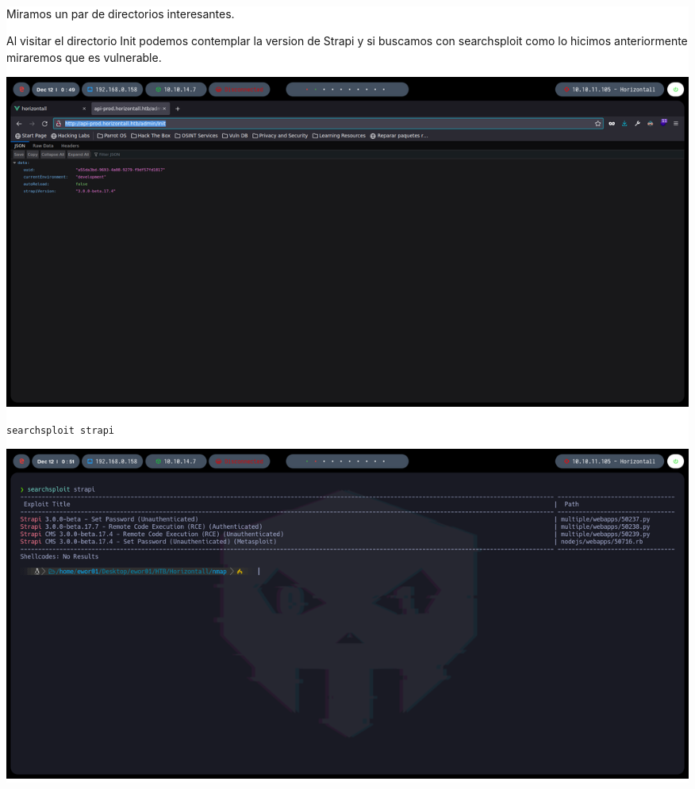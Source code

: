 Miramos un par de directorios interesantes.

Al visitar el directorio Init podemos contemplar la version de Strapi y si buscamos con searchsploit como lo hicimos anteriormente miraremos que es vulnerable.

![Hackforce-2022-12-12-00-49-13.png](/assets/images/htb-writeup-horizontall/Hackforce-2022-12-12-00-49-13.png)

```bash
searchsploit strapi
```

![Hackforce-2022-12-12-00-51-06.png](/assets/images/htb-writeup-horizontall/Hackforce-2022-12-12-00-51-06.png)
